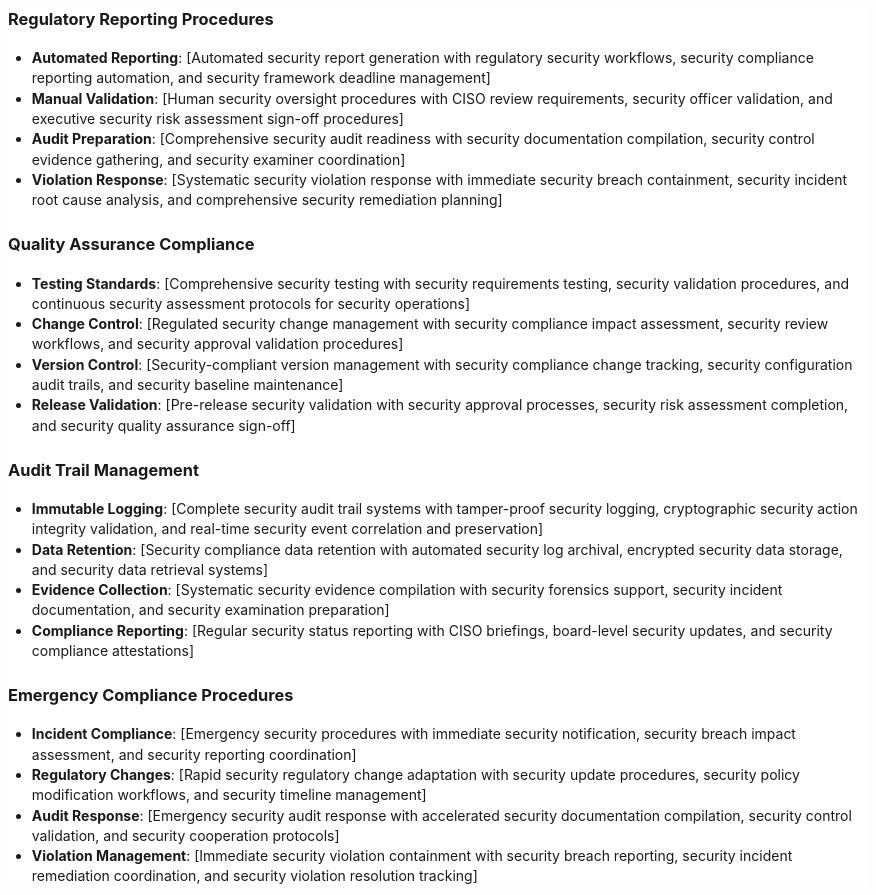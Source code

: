 ### **Regulatory Reporting Procedures**

- **Automated Reporting**: [Automated security report generation with regulatory security workflows, security compliance reporting automation, and security framework deadline management]
- **Manual Validation**: [Human security oversight procedures with CISO review requirements, security officer validation, and executive security risk assessment sign-off procedures]
- **Audit Preparation**: [Comprehensive security audit readiness with security documentation compilation, security control evidence gathering, and security examiner coordination]
- **Violation Response**: [Systematic security violation response with immediate security breach containment, security incident root cause analysis, and comprehensive security remediation planning]

### **Quality Assurance Compliance**

- **Testing Standards**: [Comprehensive security testing with security requirements testing, security validation procedures, and continuous security assessment protocols for security operations]
- **Change Control**: [Regulated security change management with security compliance impact assessment, security review workflows, and security approval validation procedures]
- **Version Control**: [Security-compliant version management with security compliance change tracking, security configuration audit trails, and security baseline maintenance]
- **Release Validation**: [Pre-release security validation with security approval processes, security risk assessment completion, and security quality assurance sign-off]

### **Audit Trail Management**

- **Immutable Logging**: [Complete security audit trail systems with tamper-proof security logging, cryptographic security action integrity validation, and real-time security event correlation and preservation]
- **Data Retention**: [Security compliance data retention with automated security log archival, encrypted security data storage, and security data retrieval systems]
- **Evidence Collection**: [Systematic security evidence compilation with security forensics support, security incident documentation, and security examination preparation]
- **Compliance Reporting**: [Regular security status reporting with CISO briefings, board-level security updates, and security compliance attestations]

### **Emergency Compliance Procedures**

- **Incident Compliance**: [Emergency security procedures with immediate security notification, security breach impact assessment, and security reporting coordination]
- **Regulatory Changes**: [Rapid security regulatory change adaptation with security update procedures, security policy modification workflows, and security timeline management]
- **Audit Response**: [Emergency security audit response with accelerated security documentation compilation, security control validation, and security cooperation protocols]
- **Violation Management**: [Immediate security violation containment with security breach reporting, security incident remediation coordination, and security violation resolution tracking]

